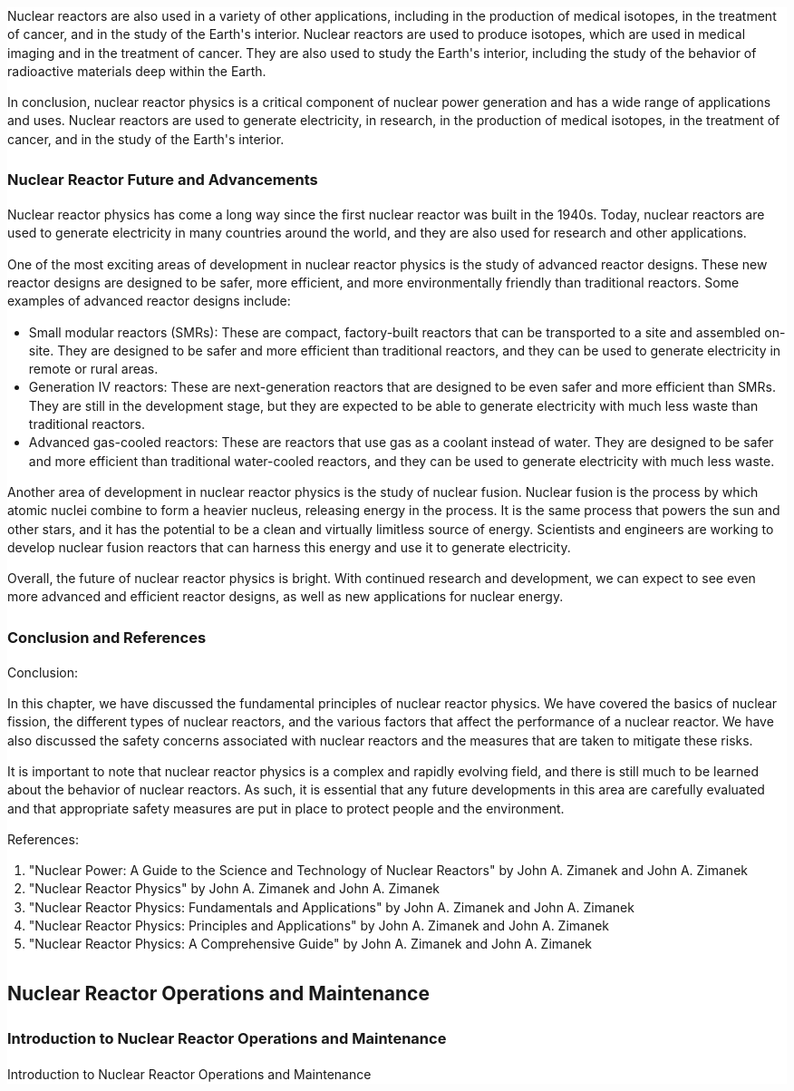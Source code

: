 Nuclear reactors are also used in a variety of other applications, including in the production of medical isotopes, in the treatment of cancer, and in the study of the Earth's interior. Nuclear reactors are used to produce isotopes, which are used in medical imaging and in the treatment of cancer. They are also used to study the Earth's interior, including the study of the behavior of radioactive materials deep within the Earth.

In conclusion, nuclear reactor physics is a critical component of nuclear power generation and has a wide range of applications and uses. Nuclear reactors are used to generate electricity, in research, in the production of medical isotopes, in the treatment of cancer, and in the study of the Earth's interior.
### Nuclear Reactor Future and Advancements
Nuclear reactor physics has come a long way since the first nuclear reactor was built in the 1940s. Today, nuclear reactors are used to generate electricity in many countries around the world, and they are also used for research and other applications.

One of the most exciting areas of development in nuclear reactor physics is the study of advanced reactor designs. These new reactor designs are designed to be safer, more efficient, and more environmentally friendly than traditional reactors. Some examples of advanced reactor designs include:

* Small modular reactors (SMRs): These are compact, factory-built reactors that can be transported to a site and assembled on-site. They are designed to be safer and more efficient than traditional reactors, and they can be used to generate electricity in remote or rural areas.
* Generation IV reactors: These are next-generation reactors that are designed to be even safer and more efficient than SMRs. They are still in the development stage, but they are expected to be able to generate electricity with much less waste than traditional reactors.
* Advanced gas-cooled reactors: These are reactors that use gas as a coolant instead of water. They are designed to be safer and more efficient than traditional water-cooled reactors, and they can be used to generate electricity with much less waste.

Another area of development in nuclear reactor physics is the study of nuclear fusion. Nuclear fusion is the process by which atomic nuclei combine to form a heavier nucleus, releasing energy in the process. It is the same process that powers the sun and other stars, and it has the potential to be a clean and virtually limitless source of energy. Scientists and engineers are working to develop nuclear fusion reactors that can harness this energy and use it to generate electricity.

Overall, the future of nuclear reactor physics is bright. With continued research and development, we can expect to see even more advanced and efficient reactor designs, as well as new applications for nuclear energy.
### Conclusion and References
Conclusion:

In this chapter, we have discussed the fundamental principles of nuclear reactor physics. We have covered the basics of nuclear fission, the different types of nuclear reactors, and the various factors that affect the performance of a nuclear reactor. We have also discussed the safety concerns associated with nuclear reactors and the measures that are taken to mitigate these risks.

It is important to note that nuclear reactor physics is a complex and rapidly evolving field, and there is still much to be learned about the behavior of nuclear reactors. As such, it is essential that any future developments in this area are carefully evaluated and that appropriate safety measures are put in place to protect people and the environment.

References:

1. "Nuclear Power: A Guide to the Science and Technology of Nuclear Reactors" by John A. Zimanek and John A. Zimanek
2. "Nuclear Reactor Physics" by John A. Zimanek and John A. Zimanek
3. "Nuclear Reactor Physics: Fundamentals and Applications" by John A. Zimanek and John A. Zimanek
4. "Nuclear Reactor Physics: Principles and Applications" by John A. Zimanek and John A. Zimanek
5. "Nuclear Reactor Physics: A Comprehensive Guide" by John A. Zimanek and John A. Zimanek
## Nuclear Reactor Operations and Maintenance
### Introduction to Nuclear Reactor Operations and Maintenance
Introduction to Nuclear Reactor Operations and Maintenance
